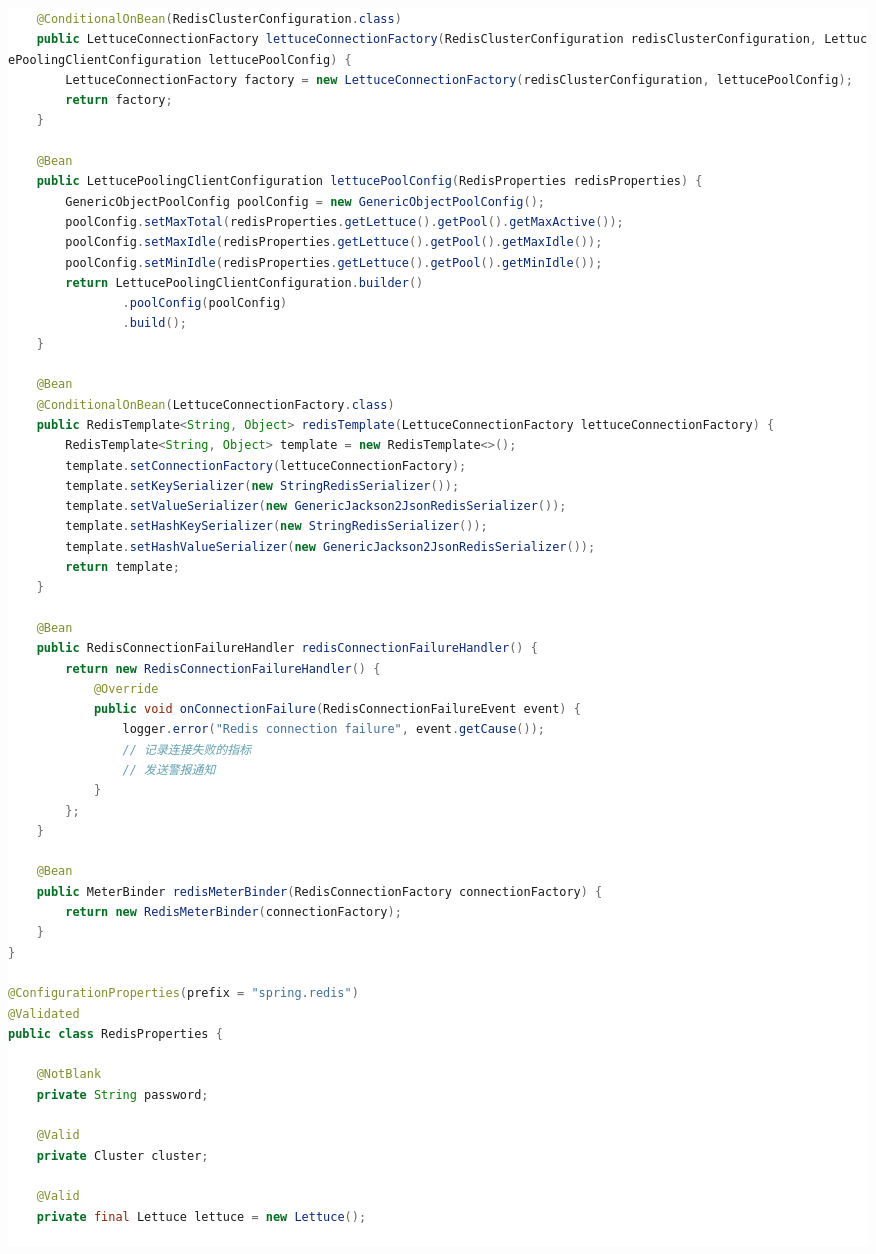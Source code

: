 ```java
    @ConditionalOnBean(RedisClusterConfiguration.class)
    public LettuceConnectionFactory lettuceConnectionFactory(RedisClusterConfiguration redisClusterConfiguration, LettucePoolingClientConfiguration lettucePoolConfig) {
        LettuceConnectionFactory factory = new LettuceConnectionFactory(redisClusterConfiguration, lettucePoolConfig);
        return factory;
    }

    @Bean
    public LettucePoolingClientConfiguration lettucePoolConfig(RedisProperties redisProperties) {
        GenericObjectPoolConfig poolConfig = new GenericObjectPoolConfig();
        poolConfig.setMaxTotal(redisProperties.getLettuce().getPool().getMaxActive());
        poolConfig.setMaxIdle(redisProperties.getLettuce().getPool().getMaxIdle());
        poolConfig.setMinIdle(redisProperties.getLettuce().getPool().getMinIdle());
        return LettucePoolingClientConfiguration.builder()
                .poolConfig(poolConfig)
                .build();
    }
    
    @Bean
    @ConditionalOnBean(LettuceConnectionFactory.class)
    public RedisTemplate<String, Object> redisTemplate(LettuceConnectionFactory lettuceConnectionFactory) {
        RedisTemplate<String, Object> template = new RedisTemplate<>();
        template.setConnectionFactory(lettuceConnectionFactory);
        template.setKeySerializer(new StringRedisSerializer());
        template.setValueSerializer(new GenericJackson2JsonRedisSerializer());
        template.setHashKeySerializer(new StringRedisSerializer());
        template.setHashValueSerializer(new GenericJackson2JsonRedisSerializer());
        return template;
    }

    @Bean
    public RedisConnectionFailureHandler redisConnectionFailureHandler() {
        return new RedisConnectionFailureHandler() {
            @Override
            public void onConnectionFailure(RedisConnectionFailureEvent event) {
                logger.error("Redis connection failure", event.getCause());
                // 记录连接失败的指标
                // 发送警报通知
            }
        };
    }

    @Bean
    public MeterBinder redisMeterBinder(RedisConnectionFactory connectionFactory) {
        return new RedisMeterBinder(connectionFactory);
    }
}

@ConfigurationProperties(prefix = "spring.redis")
@Validated
public class RedisProperties {

    @NotBlank
    private String password;

    @Valid
    private Cluster cluster;

    @Valid
    private final Lettuce lettuce = new Lettuce();
    
```